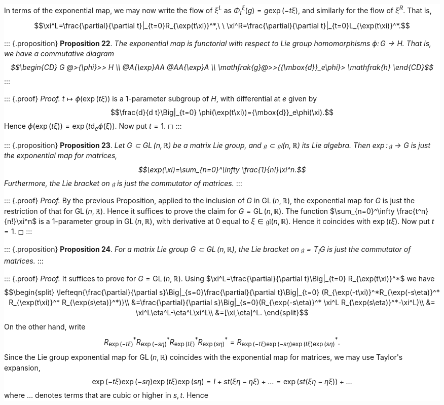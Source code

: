 In terms of the exponential map, we may now write the flow of $\xi^L$ as
$\Phi^\xi_t(g)=g\exp(-t\xi)$, and similarly for the flow of $\xi^R$.
That is, $$\xi^L=\frac{\partial}{\partial t}|_{t=0}R_{\exp(t\xi)}^*,\ \ 
\xi^R=\frac{\partial}{\partial t}|_{t=0}L_{\exp(t\xi)}^*.$$

::: {.proposition}
**Proposition 22**. *The exponential map is functorial with respect to
Lie group homomorphisms $\phi\colon G\to H$. That is, we have a
commutative diagram $$\begin{CD} G @>{\phi}>> H \\
@A{\exp}AA @AA{\exp}A \\
\mathfrak{g}@>>{{\mbox{d}}_e\phi}> \mathfrak{h}
\end{CD}$$*
:::

::: {.proof}
*Proof.* $t\mapsto \phi(\exp(t\xi))$ is a 1-parameter subgroup of $H$,
with differential at $e$ given by
$$\frac{d}{d t}\Big|_{t=0} \phi(\exp(t\xi))={\mbox{d}}_e\phi(\xi).$$
Hence $\phi(\exp(t\xi))=\exp(t {\mbox{d}}_e\phi(\xi))$. Now put $t=1$. ◻
:::

::: {.proposition}
**Proposition 23**. *Let $G\subset  \operatorname{GL}(n,\mathbb{R})$ be
a matrix Lie group, and
$\mathfrak{g}\subset \mathfrak{gl}(n,\mathbb{R})$ its Lie algebra. Then
$\exp\colon \mathfrak{g}\to G$ is just the exponential map for matrices,
$$\exp(\xi)=\sum_{n=0}^\infty \frac{1}{n!}\xi^n.$$ Furthermore, the Lie
bracket on $\mathfrak{g}$ is just the commutator of matrices.*
:::

::: {.proof}
*Proof.* By the previous Proposition, applied to the inclusion of $G$ in
$\operatorname{GL}(n,\mathbb{R})$, the exponential map for $G$ is just
the restriction of that for $\operatorname{GL}(n,\mathbb{R})$. Hence it
suffices to prove the claim for $G= \operatorname{GL}(n,\mathbb{R})$.
The function $\sum_{n=0}^\infty \frac{t^n}{n!}\xi^n$ is a 1-parameter
group in $\operatorname{GL}(n,\mathbb{R})$, with derivative at $0$ equal
to $\xi\in \mathfrak{gl}(n,\mathbb{R})$. Hence it coincides with
$\exp(t\xi)$. Now put $t=1$. ◻
:::

::: {.proposition}
**Proposition 24**. *For a matrix Lie group
$G\subset  \operatorname{GL}(n,\mathbb{R})$, the Lie bracket on
$\mathfrak{g}=T_IG$ is just the commutator of matrices.*
:::

::: {.proof}
*Proof.* It suffices to prove for $G= \operatorname{GL}(n,\mathbb{R})$.
Using $\xi^L=\frac{\partial}{\partial t}\Big|_{t=0} R_{\exp(t\xi)}^*$ we
have $$\begin{split}
\lefteqn{\frac{\partial}{\partial s}\Big|_{s=0}\frac{\partial}{\partial t}\Big|_{t=0} 
(R_{\exp(-t\xi)}^*R_{\exp(-s\eta)}^* 
R_{\exp(t\xi)}^* R_{\exp(s\eta)}^*)}\\
&=\frac{\partial}{\partial s}\Big|_{s=0}(R_{\exp(-s\eta)}^* \xi^L R_{\exp(s\eta)}^*-\xi^L)\\
&= \xi^L\eta^L-\eta^L\xi^L\\
&=[\xi,\eta]^L.
\end{split}$$ On the other hand, write
$$R_{\exp(-t\xi)}^*R_{\exp(-s\eta)}^* 
R_{\exp(t\xi)}^* R_{\exp(s\eta)}^*
=R_{\exp(-t\xi)\exp(-s\eta)\exp(t\xi)\exp(s\eta)}^*.$$ Since the Lie
group exponential map for $\operatorname{GL}(n,\mathbb{R})$ coincides
with the exponential map for matrices, we may use Taylor's expansion,
$$\exp(-t\xi)\exp(-s\eta)\exp(t\xi)\exp(s\eta)=I+st(\xi\eta-\eta\xi)+\ldots
=\exp(st(\xi\eta-\eta\xi))+\ldots$$ where $\ldots$ denotes terms that
are cubic or higher in $s,t$. Hence

[^1]: The minus sign is convention, but it is motivated as follows. Let
[^2]: We will use the identities